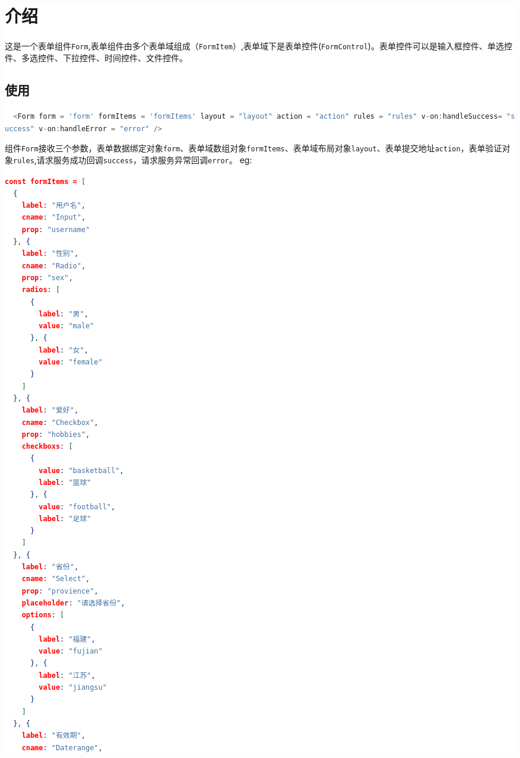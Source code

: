 # 介绍

这是一个表单组件`Form`,表单组件由多个表单域组成（`FormItem`）,表单域下是表单控件(`FormControl`)。表单控件可以是输入框控件、单选控件、多选控件、下拉控件、时间控件、文件控件。

## 使用

```javascript
  <Form form = 'form' formItems = 'formItems' layout = "layout" action = "action" rules = "rules" v-on:handleSuccess= "success" v-on:handleError = "error" />
```

组件`Form`接收三个参数，表单数据绑定对象`form`、表单域数组对象`formItems`、表单域布局对象`layout`、表单提交地址`action`，表单验证对象`rules`,请求服务成功回调`success`，请求服务异常回调`error`。 eg:

```json
const formItems = [
  {
    label: "用户名",
    cname: "Input",
    prop: "username"
  }, {
    label: "性别",
    cname: "Radio",
    prop: "sex",
    radios: [
      {
        label: "男",
        value: "male"
      }, {
        label: "女",
        value: "female"
      }
    ]
  }, {
    label: "爱好",
    cname: "Checkbox",
    prop: "hobbies",
    checkboxs: [
      {
        value: "basketball",
        label: "篮球"
      }, {
        value: "football",
        label: "足球"
      }
    ]
  }, {
    label: "省份",
    cname: "Select",
    prop: "provience",
    placeholder: "请选择省份",
    options: [
      {
        label: "福建",
        value: "fujian"
      }, {
        label: "江苏",
        value: "jiangsu"
      }
    ]
  }, {
    label: "有效期",
    cname: "Daterange",
```